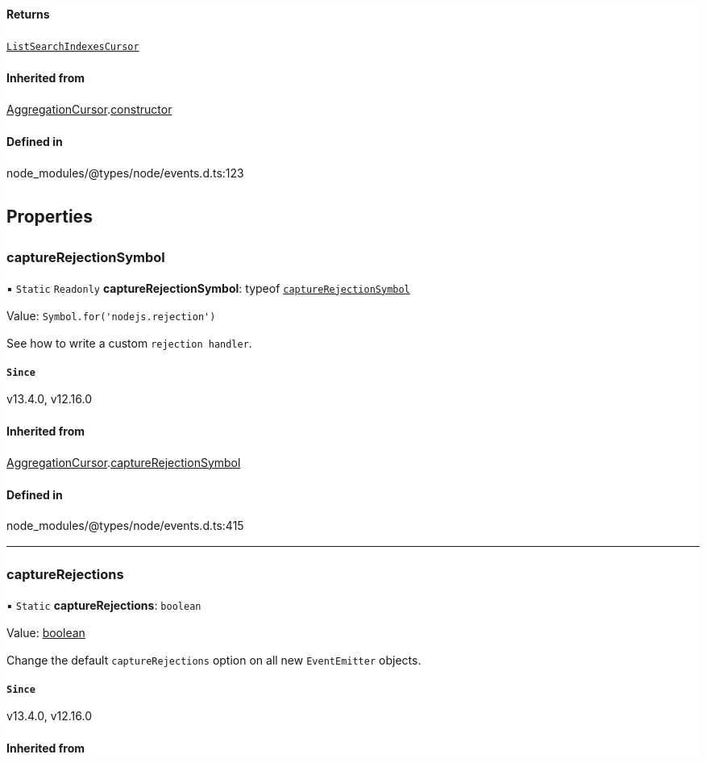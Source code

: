 #### Returns

[`ListSearchIndexesCursor`](internal_._Z__mongo_baseOps_node_modules_mongodb_mongodb_.ListSearchIndexesCursor.md)

#### Inherited from

[AggregationCursor](internal_._Z__mongo_baseOps_node_modules_mongodb_mongodb_.AggregationCursor.md).[constructor](internal_._Z__mongo_baseOps_node_modules_mongodb_mongodb_.AggregationCursor.md#constructor)

#### Defined in

node_modules/@types/node/events.d.ts:123

## Properties

### captureRejectionSymbol

▪ `Static` `Readonly` **captureRejectionSymbol**: typeof [`captureRejectionSymbol`](internal_.EventEmitter-1.md#capturerejectionsymbol)

Value: `Symbol.for('nodejs.rejection')`

See how to write a custom `rejection handler`.

**`Since`**

v13.4.0, v12.16.0

#### Inherited from

[AggregationCursor](internal_._Z__mongo_baseOps_node_modules_mongodb_mongodb_.AggregationCursor.md).[captureRejectionSymbol](internal_._Z__mongo_baseOps_node_modules_mongodb_mongodb_.AggregationCursor.md#capturerejectionsymbol)

#### Defined in

node_modules/@types/node/events.d.ts:415

___

### captureRejections

▪ `Static` **captureRejections**: `boolean`

Value: [boolean](https://developer.mozilla.org/en-US/docs/Web/JavaScript/Data_structures#Boolean_type)

Change the default `captureRejections` option on all new `EventEmitter` objects.

**`Since`**

v13.4.0, v12.16.0

#### Inherited from
